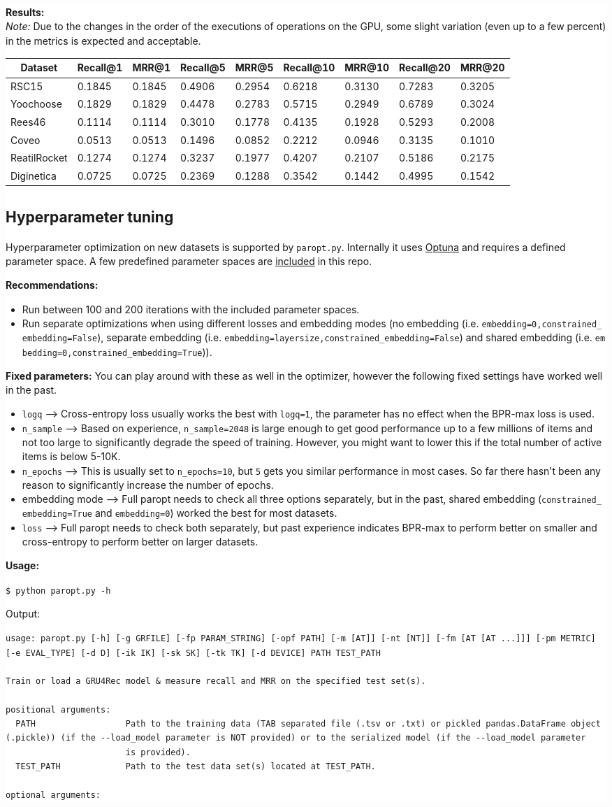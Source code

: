 **Results:**  
_Note:_ Due to the changes in the order of the executions of operations on the GPU, some slight variation (even up to a few percent) in the metrics is expected and acceptable.

| Dataset      | Recall@1 | MRR@1  | Recall@5 | MRR@5  | Recall@10 | MRR@10 | Recall@20 | MRR@20 |
| ------------ | -------- | ------ | -------- | ------ | --------- | ------ | --------- | ------ |
| RSC15        | 0.1845   | 0.1845 | 0.4906   | 0.2954 | 0.6218    | 0.3130 | 0.7283    | 0.3205 |
| Yoochoose    | 0.1829   | 0.1829 | 0.4478   | 0.2783 | 0.5715    | 0.2949 | 0.6789    | 0.3024 |
| Rees46       | 0.1114   | 0.1114 | 0.3010   | 0.1778 | 0.4135    | 0.1928 | 0.5293    | 0.2008 |
| Coveo        | 0.0513   | 0.0513 | 0.1496   | 0.0852 | 0.2212    | 0.0946 | 0.3135    | 0.1010 |
| ReatilRocket | 0.1274   | 0.1274 | 0.3237   | 0.1977 | 0.4207    | 0.2107 | 0.5186    | 0.2175 |
| Diginetica   | 0.0725   | 0.0725 | 0.2369   | 0.1288 | 0.3542    | 0.1442 | 0.4995    | 0.1542 |

## Hyperparameter tuning

Hyperparameter optimization on new datasets is supported by `paropt.py`. Internally it uses [Optuna](https://optuna.org/) and requires a defined parameter space. A few predefined parameter spaces are [included](https://github.com/hidasib/GRU4Rec_PyTorch_Official/tree/master/paramspaces) in this repo.

**Recommendations:**

- Run between 100 and 200 iterations with the included parameter spaces.
- Run separate optimizations when using different losses and embedding modes (no embedding (i.e. `embedding=0,constrained_embedding=False`), separate embedding (i.e. `embedding=layersize,constrained_embedding=False`) and shared embedding (i.e. `embedding=0,constrained_embedding=True`)).

**Fixed parameters:** You can play around with these as well in the optimizer, however the following fixed settings have worked well in the past.

- `logq` --> Cross-entropy loss usually works the best with `logq=1`, the parameter has no effect when the BPR-max loss is used.
- `n_sample` --> Based on experience, `n_sample=2048` is large enough to get good performance up to a few millions of items and not too large to significantly degrade the speed of training. However, you might want to lower this if the total number of active items is below 5-10K.
- `n_epochs` --> This is usually set to `n_epochs=10`, but `5` gets you similar performance in most cases. So far there hasn't been any reason to significantly increase the number of epochs.
- embedding mode --> Full paropt needs to check all three options separately, but in the past, shared embedding (`constrained_embedding=True` and `embedding=0`) worked the best for most datasets.
- `loss` --> Full paropt needs to check both separately, but past experience indicates BPR-max to perform better on smaller and cross-entropy to perform better on larger datasets.

**Usage:**

```
$ python paropt.py -h
```

Output:

```
usage: paropt.py [-h] [-g GRFILE] [-fp PARAM_STRING] [-opf PATH] [-m [AT]] [-nt [NT]] [-fm [AT [AT ...]]] [-pm METRIC] [-e EVAL_TYPE] [-d D] [-ik IK] [-sk SK] [-tk TK] [-d DEVICE] PATH TEST_PATH

Train or load a GRU4Rec model & measure recall and MRR on the specified test set(s).

positional arguments:
  PATH                  Path to the training data (TAB separated file (.tsv or .txt) or pickled pandas.DataFrame object (.pickle)) (if the --load_model parameter is NOT provided) or to the serialized model (if the --load_model parameter
                        is provided).
  TEST_PATH             Path to the test data set(s) located at TEST_PATH.

optional arguments:
```